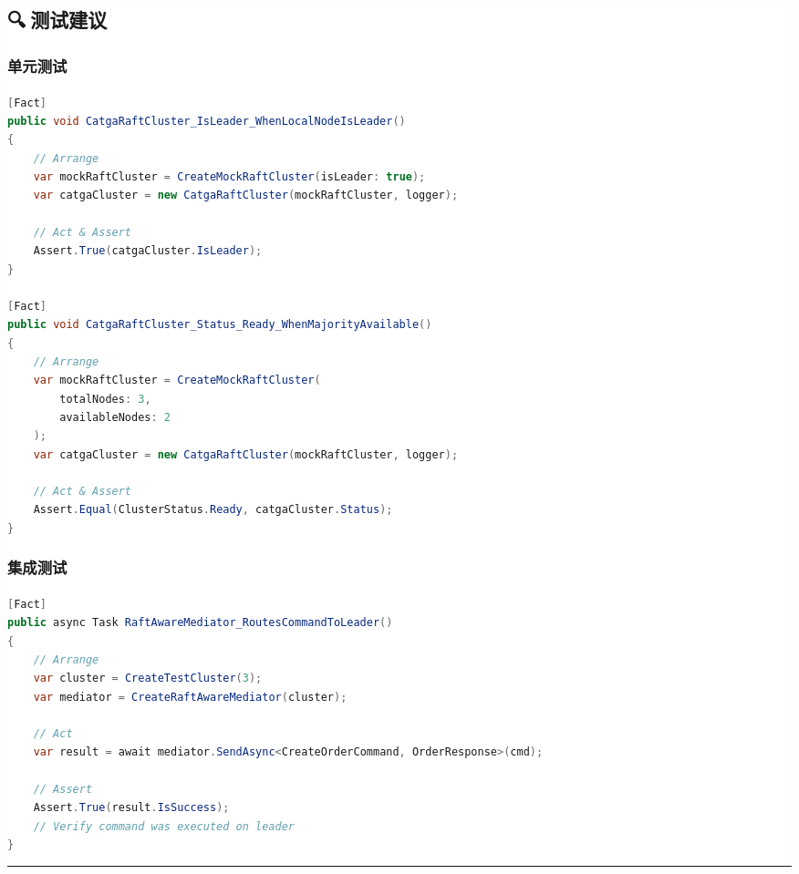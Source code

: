 
## 🔍 测试建议

### 单元测试
```csharp
[Fact]
public void CatgaRaftCluster_IsLeader_WhenLocalNodeIsLeader()
{
    // Arrange
    var mockRaftCluster = CreateMockRaftCluster(isLeader: true);
    var catgaCluster = new CatgaRaftCluster(mockRaftCluster, logger);
    
    // Act & Assert
    Assert.True(catgaCluster.IsLeader);
}

[Fact]
public void CatgaRaftCluster_Status_Ready_WhenMajorityAvailable()
{
    // Arrange
    var mockRaftCluster = CreateMockRaftCluster(
        totalNodes: 3, 
        availableNodes: 2
    );
    var catgaCluster = new CatgaRaftCluster(mockRaftCluster, logger);
    
    // Act & Assert
    Assert.Equal(ClusterStatus.Ready, catgaCluster.Status);
}
```

### 集成测试
```csharp
[Fact]
public async Task RaftAwareMediator_RoutesCommandToLeader()
{
    // Arrange
    var cluster = CreateTestCluster(3);
    var mediator = CreateRaftAwareMediator(cluster);
    
    // Act
    var result = await mediator.SendAsync<CreateOrderCommand, OrderResponse>(cmd);
    
    // Assert
    Assert.True(result.IsSuccess);
    // Verify command was executed on leader
}
```

---
